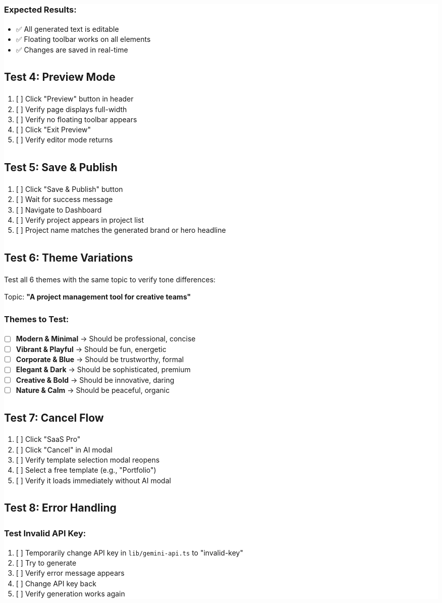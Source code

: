 ### Expected Results:
- ✅ All generated text is editable
- ✅ Floating toolbar works on all elements
- ✅ Changes are saved in real-time

## Test 4: Preview Mode

1. [ ] Click "Preview" button in header
2. [ ] Verify page displays full-width
3. [ ] Verify no floating toolbar appears
4. [ ] Click "Exit Preview"
5. [ ] Verify editor mode returns

## Test 5: Save & Publish

1. [ ] Click "Save & Publish" button
2. [ ] Wait for success message
3. [ ] Navigate to Dashboard
4. [ ] Verify project appears in project list
5. [ ] Project name matches the generated brand or hero headline

## Test 6: Theme Variations

Test all 6 themes with the same topic to verify tone differences:

Topic: **"A project management tool for creative teams"**

### Themes to Test:
- [ ] **Modern & Minimal** → Should be professional, concise
- [ ] **Vibrant & Playful** → Should be fun, energetic
- [ ] **Corporate & Blue** → Should be trustworthy, formal
- [ ] **Elegant & Dark** → Should be sophisticated, premium
- [ ] **Creative & Bold** → Should be innovative, daring
- [ ] **Nature & Calm** → Should be peaceful, organic

## Test 7: Cancel Flow

1. [ ] Click "SaaS Pro"
2. [ ] Click "Cancel" in AI modal
3. [ ] Verify template selection modal reopens
4. [ ] Select a free template (e.g., "Portfolio")
5. [ ] Verify it loads immediately without AI modal

## Test 8: Error Handling

### Test Invalid API Key:
1. [ ] Temporarily change API key in `lib/gemini-api.ts` to "invalid-key"
2. [ ] Try to generate
3. [ ] Verify error message appears
4. [ ] Change API key back
5. [ ] Verify generation works again
